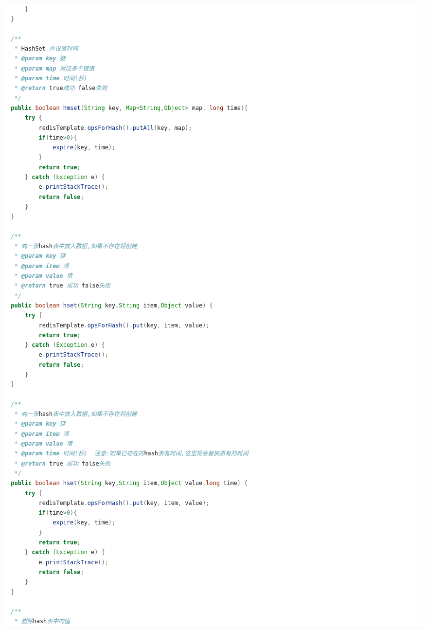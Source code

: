   ```java
  		}
  	}
  
  	/**
  	 * HashSet 并设置时间
  	 * @param key 键
  	 * @param map 对应多个键值
  	 * @param time 时间(秒)
  	 * @return true成功 false失败
  	 */
  	public boolean hmset(String key, Map<String,Object> map, long time){
  		try {
  			redisTemplate.opsForHash().putAll(key, map);
  			if(time>0){
  				expire(key, time);
  			}
  			return true;
  		} catch (Exception e) {
  			e.printStackTrace();
  			return false;
  		}
  	}
  
  	/**
  	 * 向一张hash表中放入数据,如果不存在将创建
  	 * @param key 键
  	 * @param item 项
  	 * @param value 值
  	 * @return true 成功 false失败
  	 */
  	public boolean hset(String key,String item,Object value) {
  		try {
  			redisTemplate.opsForHash().put(key, item, value);
  			return true;
  		} catch (Exception e) {
  			e.printStackTrace();
  			return false;
  		}
  	}
  
  	/**
  	 * 向一张hash表中放入数据,如果不存在将创建
  	 * @param key 键
  	 * @param item 项
  	 * @param value 值
  	 * @param time 时间(秒)  注意:如果已存在的hash表有时间,这里将会替换原有的时间
  	 * @return true 成功 false失败
  	 */
  	public boolean hset(String key,String item,Object value,long time) {
  		try {
  			redisTemplate.opsForHash().put(key, item, value);
  			if(time>0){
  				expire(key, time);
  			}
  			return true;
  		} catch (Exception e) {
  			e.printStackTrace();
  			return false;
  		}
  	}
  
  	/**
  	 * 删除hash表中的值
  ```